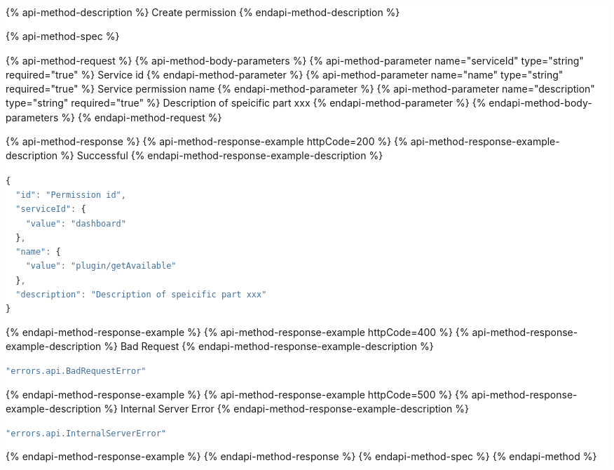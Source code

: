 {% api-method-description %}
Create permission
{% endapi-method-description %}

{% api-method-spec %}

{% api-method-request %}
{% api-method-body-parameters %}
{% api-method-parameter name="serviceId" type="string" required="true" %}
Service id
{% endapi-method-parameter %}
{% api-method-parameter name="name" type="string" required="true" %}
Service permission name
{% endapi-method-parameter %}
{% api-method-parameter name="description" type="string" required="true" %}
Description of speicific part xxx
{% endapi-method-parameter %}
{% endapi-method-body-parameters %}
{% endapi-method-request %}

{% api-method-response %}
{% api-method-response-example httpCode=200 %}
{% api-method-response-example-description %}
Successful
{% endapi-method-response-example-description %}
```javascript
{
  "id": "Permission id",
  "serviceId": {
    "value": "dashboard"
  },
  "name": {
    "value": "plugin/getAvailable"
  },
  "description": "Description of speicific part xxx"
}
```
{% endapi-method-response-example %}
{% api-method-response-example httpCode=400 %}
{% api-method-response-example-description %}
Bad Request
{% endapi-method-response-example-description %}
```javascript
"errors.api.BadRequestError"
```
{% endapi-method-response-example %}
{% api-method-response-example httpCode=500 %}
{% api-method-response-example-description %}
Internal Server Error
{% endapi-method-response-example-description %}
```javascript
"errors.api.InternalServerError"
```
{% endapi-method-response-example %}
{% endapi-method-response %}
{% endapi-method-spec %}
{% endapi-method %}

